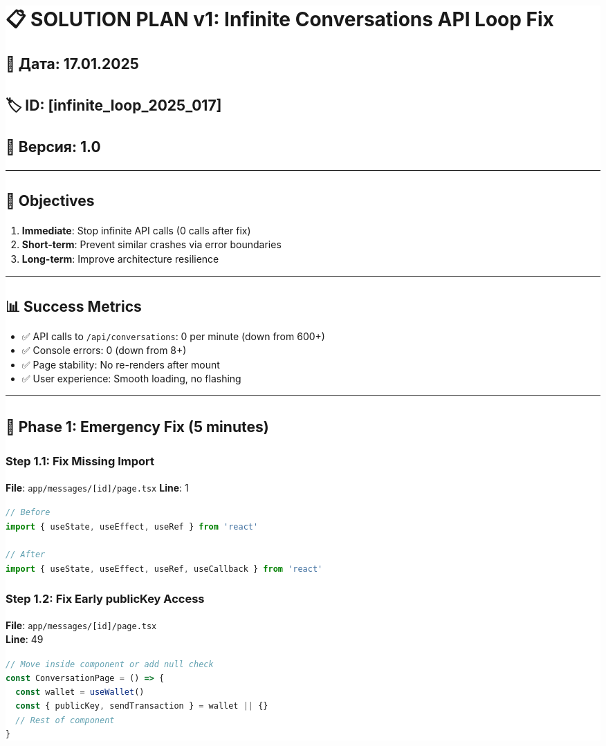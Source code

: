 # 📋 SOLUTION PLAN v1: Infinite Conversations API Loop Fix

## 📅 Дата: 17.01.2025
## 🏷️ ID: [infinite_loop_2025_017]
## 🚀 Версия: 1.0

---

## 🎯 Objectives

1. **Immediate**: Stop infinite API calls (0 calls after fix)
2. **Short-term**: Prevent similar crashes via error boundaries  
3. **Long-term**: Improve architecture resilience

---

## 📊 Success Metrics

- ✅ API calls to `/api/conversations`: 0 per minute (down from 600+)
- ✅ Console errors: 0 (down from 8+)
- ✅ Page stability: No re-renders after mount
- ✅ User experience: Smooth loading, no flashing

---

## 🔧 Phase 1: Emergency Fix (5 minutes)

### Step 1.1: Fix Missing Import
**File**: `app/messages/[id]/page.tsx`
**Line**: 1
```typescript
// Before
import { useState, useEffect, useRef } from 'react'

// After
import { useState, useEffect, useRef, useCallback } from 'react'
```

### Step 1.2: Fix Early publicKey Access
**File**: `app/messages/[id]/page.tsx`  
**Line**: 49
```typescript
// Move inside component or add null check
const ConversationPage = () => {
  const wallet = useWallet()
  const { publicKey, sendTransaction } = wallet || {}
  // Rest of component
}
```
